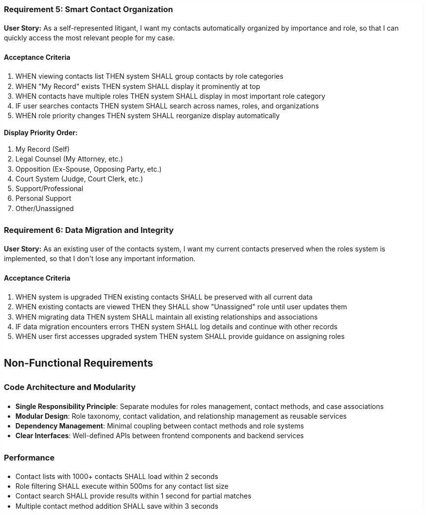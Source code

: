 ### Requirement 5: Smart Contact Organization

**User Story:** As a self-represented litigant, I want my contacts automatically organized by importance and role, so that I can quickly access the most relevant people for my case.

#### Acceptance Criteria

1. WHEN viewing contacts list THEN system SHALL group contacts by role categories
2. WHEN "My Record" exists THEN system SHALL display it prominently at top
3. WHEN contacts have multiple roles THEN system SHALL display in most important role category
4. IF user searches contacts THEN system SHALL search across names, roles, and organizations
5. WHEN role priority changes THEN system SHALL reorganize display automatically

**Display Priority Order:**
1. My Record (Self)
2. Legal Counsel (My Attorney, etc.)
3. Opposition (Ex-Spouse, Opposing Party, etc.)
4. Court System (Judge, Court Clerk, etc.)
5. Support/Professional
6. Personal Support
7. Other/Unassigned

### Requirement 6: Data Migration and Integrity

**User Story:** As an existing user of the contacts system, I want my current contacts preserved when the roles system is implemented, so that I don't lose any important information.

#### Acceptance Criteria

1. WHEN system is upgraded THEN existing contacts SHALL be preserved with all current data
2. WHEN existing contacts are viewed THEN they SHALL show "Unassigned" role until user updates them
3. WHEN migrating data THEN system SHALL maintain all existing relationships and associations
4. IF data migration encounters errors THEN system SHALL log details and continue with other records
5. WHEN user first accesses upgraded system THEN system SHALL provide guidance on assigning roles

## Non-Functional Requirements

### Code Architecture and Modularity
- **Single Responsibility Principle**: Separate modules for roles management, contact methods, and case associations
- **Modular Design**: Role taxonomy, contact validation, and relationship management as reusable services
- **Dependency Management**: Minimal coupling between contact methods and role systems
- **Clear Interfaces**: Well-defined APIs between frontend components and backend services

### Performance
- Contact lists with 1000+ contacts SHALL load within 2 seconds
- Role filtering SHALL execute within 500ms for any contact list size
- Contact search SHALL provide results within 1 second for partial matches
- Multiple contact method addition SHALL save within 3 seconds
